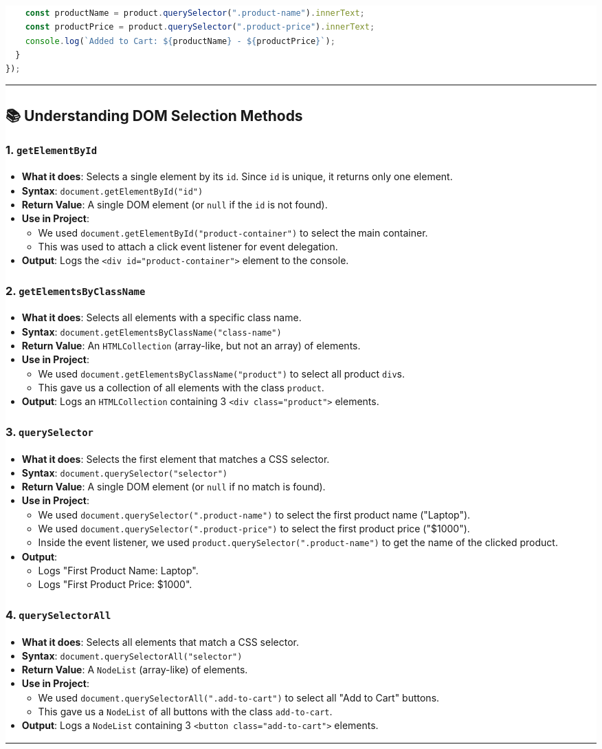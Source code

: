 ```javascript
    const productName = product.querySelector(".product-name").innerText;
    const productPrice = product.querySelector(".product-price").innerText;
    console.log(`Added to Cart: ${productName} - ${productPrice}`);
  }
});
```

---

## 📚 Understanding DOM Selection Methods

### 1. `getElementById`
- **What it does**: Selects a single element by its `id`. Since `id` is unique, it returns only one element.
- **Syntax**: `document.getElementById("id")`
- **Return Value**: A single DOM element (or `null` if the `id` is not found).
- **Use in Project**:
  - We used `document.getElementById("product-container")` to select the main container.
  - This was used to attach a click event listener for event delegation.
- **Output**: Logs the `<div id="product-container">` element to the console.

### 2. `getElementsByClassName`
- **What it does**: Selects all elements with a specific class name.
- **Syntax**: `document.getElementsByClassName("class-name")`
- **Return Value**: An `HTMLCollection` (array-like, but not an array) of elements.
- **Use in Project**:
  - We used `document.getElementsByClassName("product")` to select all product `div`s.
  - This gave us a collection of all elements with the class `product`.
- **Output**: Logs an `HTMLCollection` containing 3 `<div class="product">` elements.

### 3. `querySelector`
- **What it does**: Selects the first element that matches a CSS selector.
- **Syntax**: `document.querySelector("selector")`
- **Return Value**: A single DOM element (or `null` if no match is found).
- **Use in Project**:
  - We used `document.querySelector(".product-name")` to select the first product name ("Laptop").
  - We used `document.querySelector(".product-price")` to select the first product price ("$1000").
  - Inside the event listener, we used `product.querySelector(".product-name")` to get the name of the clicked product.
- **Output**:
  - Logs "First Product Name: Laptop".
  - Logs "First Product Price: $1000".

### 4. `querySelectorAll`
- **What it does**: Selects all elements that match a CSS selector.
- **Syntax**: `document.querySelectorAll("selector")`
- **Return Value**: A `NodeList` (array-like) of elements.
- **Use in Project**:
  - We used `document.querySelectorAll(".add-to-cart")` to select all "Add to Cart" buttons.
  - This gave us a `NodeList` of all buttons with the class `add-to-cart`.
- **Output**: Logs a `NodeList` containing 3 `<button class="add-to-cart">` elements.

---